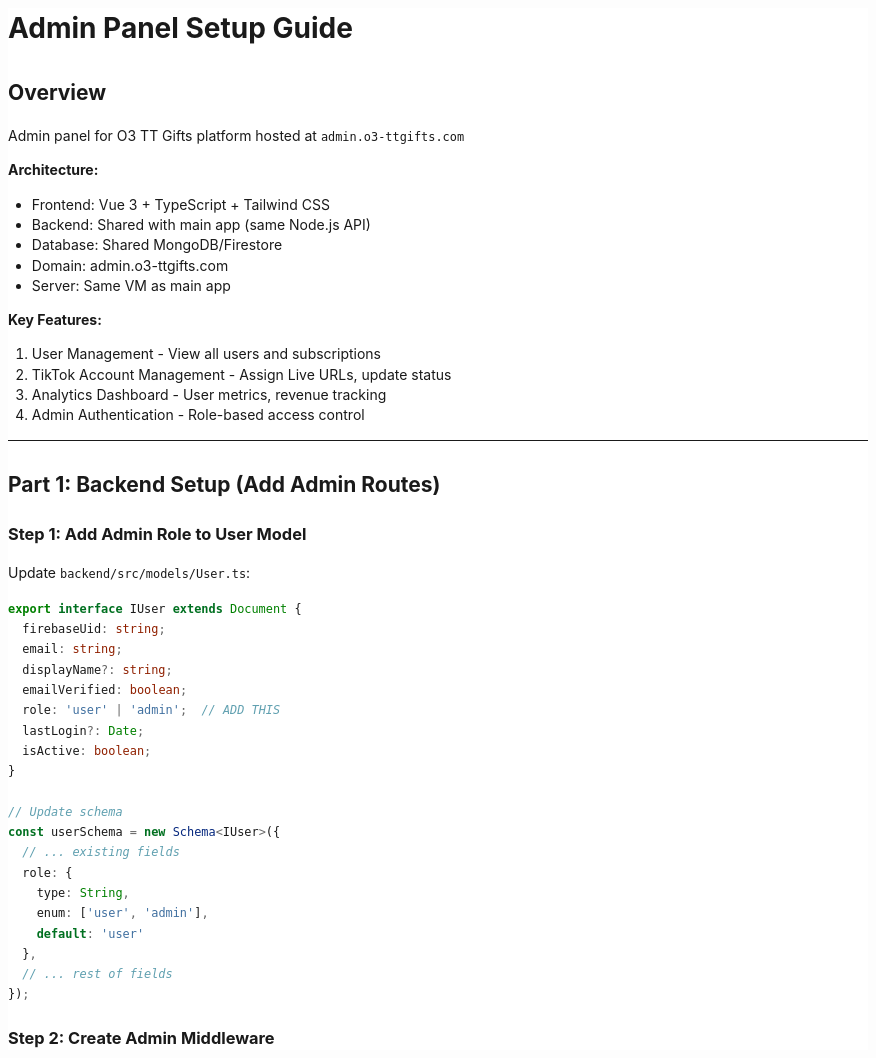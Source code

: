 # Admin Panel Setup Guide

## Overview

Admin panel for O3 TT Gifts platform hosted at `admin.o3-ttgifts.com`

**Architecture:**
- Frontend: Vue 3 + TypeScript + Tailwind CSS
- Backend: Shared with main app (same Node.js API)
- Database: Shared MongoDB/Firestore
- Domain: admin.o3-ttgifts.com
- Server: Same VM as main app

**Key Features:**
1. User Management - View all users and subscriptions
2. TikTok Account Management - Assign Live URLs, update status
3. Analytics Dashboard - User metrics, revenue tracking
4. Admin Authentication - Role-based access control

---

## Part 1: Backend Setup (Add Admin Routes)

### Step 1: Add Admin Role to User Model

Update `backend/src/models/User.ts`:

```typescript
export interface IUser extends Document {
  firebaseUid: string;
  email: string;
  displayName?: string;
  emailVerified: boolean;
  role: 'user' | 'admin';  // ADD THIS
  lastLogin?: Date;
  isActive: boolean;
}

// Update schema
const userSchema = new Schema<IUser>({
  // ... existing fields
  role: {
    type: String,
    enum: ['user', 'admin'],
    default: 'user'
  },
  // ... rest of fields
});
```

### Step 2: Create Admin Middleware
